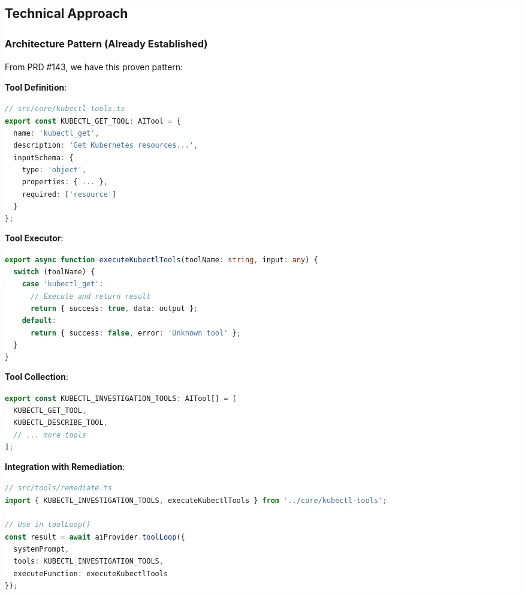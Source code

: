 
## Technical Approach

### Architecture Pattern (Already Established)

From PRD #143, we have this proven pattern:

**Tool Definition**:
```typescript
// src/core/kubectl-tools.ts
export const KUBECTL_GET_TOOL: AITool = {
  name: 'kubectl_get',
  description: 'Get Kubernetes resources...',
  inputSchema: {
    type: 'object',
    properties: { ... },
    required: ['resource']
  }
};
```

**Tool Executor**:
```typescript
export async function executeKubectlTools(toolName: string, input: any) {
  switch (toolName) {
    case 'kubectl_get':
      // Execute and return result
      return { success: true, data: output };
    default:
      return { success: false, error: 'Unknown tool' };
  }
}
```

**Tool Collection**:
```typescript
export const KUBECTL_INVESTIGATION_TOOLS: AITool[] = [
  KUBECTL_GET_TOOL,
  KUBECTL_DESCRIBE_TOOL,
  // ... more tools
];
```

**Integration with Remediation**:
```typescript
// src/tools/remediate.ts
import { KUBECTL_INVESTIGATION_TOOLS, executeKubectlTools } from '../core/kubectl-tools';

// Use in toolLoop()
const result = await aiProvider.toolLoop({
  systemPrompt,
  tools: KUBECTL_INVESTIGATION_TOOLS,
  executeFunction: executeKubectlTools
});
```
